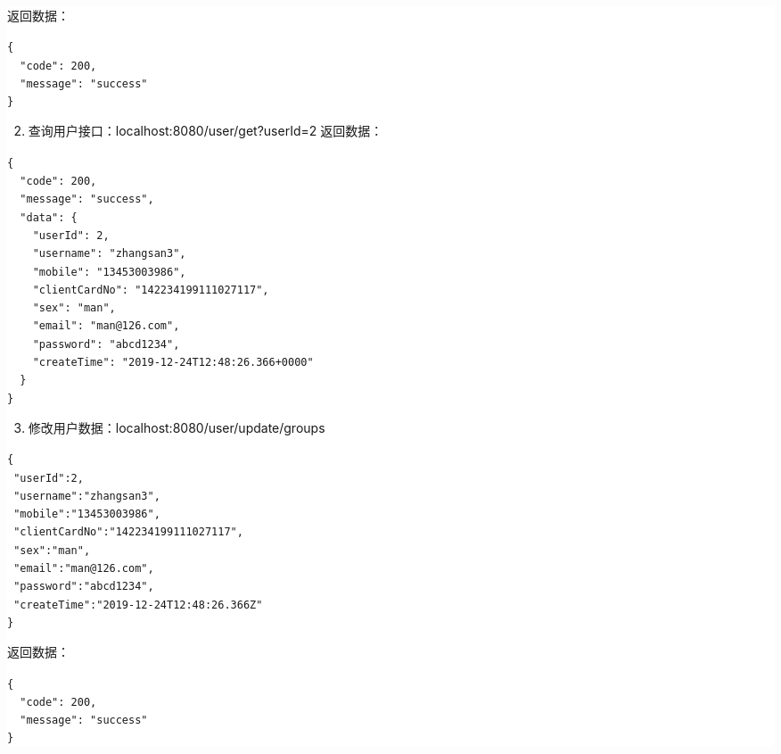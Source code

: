返回数据：
```properties
{
  "code": 200,
  "message": "success"
}
```

2. 查询用户接口：localhost:8080/user/get?userId=2
返回数据：
```properties
{
  "code": 200,
  "message": "success",
  "data": {
    "userId": 2,
    "username": "zhangsan3",
    "mobile": "13453003986",
    "clientCardNo": "142234199111027117",
    "sex": "man",
    "email": "man@126.com",
    "password": "abcd1234",
    "createTime": "2019-12-24T12:48:26.366+0000"
  }
}
```

3. 修改用户数据：localhost:8080/user/update/groups
```properties
{
 "userId":2,
 "username":"zhangsan3",
 "mobile":"13453003986",
 "clientCardNo":"142234199111027117",
 "sex":"man",
 "email":"man@126.com",
 "password":"abcd1234",
 "createTime":"2019-12-24T12:48:26.366Z"
}
```

返回数据：
```properties
{
  "code": 200,
  "message": "success"
}
```